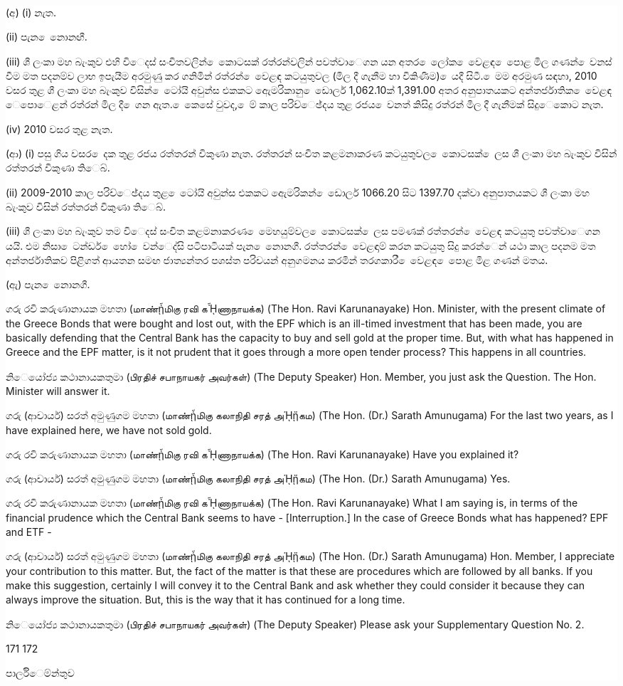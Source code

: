 (අ) (i) නැත.

(ii) පැන ෙනොනඟී.

(iii) ශී ලංකා මහ බැංකුව එහි විෙදස් සංචිතවලින් ෙකොටසක් රත්රන්වලින් පවත්වාෙගන යන අතර ෙලෝක ෙවෙළඳ ෙපොළ මිල ගණන් ෙවනස් වීම මත පදනම්ව ලාභ ඉපැයීම අරමුණු කර ගනිමින් රත්රන් ෙවෙළඳ කටයුතුවල (මිල දී ගැනීම හා විකිණීම) ෙයදී සිටී. ෙමම අරමුණ සඳහා, 2010 වසර තුළ ශී ලංකා මහ බැංකුව විසින් ෙටෝයි අවුන්ස එකකට ඇෙමරිකානු ෙඩොලර් 1,062.10ක් 1,391.00 අතර අනුපාතයකට අන්තර්ජාතික ෙවෙළඳ ෙපොෙළන් රත්රන් මිල දී ෙගන ඇත. ෙකෙසේ වුවද, ෙම් කාල පරිච්ෙඡ්දය තුළ රජය ෙවනත් කිසිදු රත්රන් මිල දී ගැනීමක් සිදුෙකොට නැත.

(iv) 2010 වසර තුළ නැත.

(ආ) (i) පසු ගිය වසර ෙදක තුළ රජය රත්තරන් විකුණා නැත. රත්තරන් සංචිත කළමනාකරණ කටයුතුවල ෙකොටසක් ෙලස ශී ලංකා මහ බැංකුව විසින් රත්තරන් විකුණා තිෙබ්.

(ii) 2009-2010 කාල පරිච්ෙඡ්දය තුළ ෙටෝයි අවුන්ස එකකට ඇෙමරිකන් ෙඩොලර් 1066.20 සිට 1397.70 දක්වා අනුපාතයකට ශී ලංකා මහ බැංකුව විසින් රත්තරන් විකුණා තිෙබ්.

(iii) ශී ලංකා මහ බැංකුව තම විෙදස් සංචිත කළමනාකරණ ෙමෙහයුම්වල ෙකොටසක් ෙලස පමණක් රත්තරන් ෙවෙළඳ කටයුතු පවත්වාෙගන යයි. එම නිසා ෙටන්ඩර් ෙහෝ ෙවන්ෙද්සි පටිපාටියක් පැන ෙනොනගී. රත්තරන් ෙවෙළඳාම් කරන කටයුතු සිදු කරන්ෙන් යථා කාල පදනම මත අන්තර්ජාතිකව පිළිගත් ආයතන සමඟ ජාත්‍යන්තර පශස්ත පරිචයන් අනුගමනය කරමින් තරගකාරී ෙවෙළඳ ෙපොළ මිළ ගණන් මතය.

(ඇ) පැන ෙනොනගී.

ගරු රවි කරුණානායක මහතා (மாண்ᾗமிகு ரவி கᾞணாநாயக்க) (The Hon. Ravi Karunanayake) Hon. Minister, with the present climate of the Greece Bonds that were bought and lost out, with the EPF which is an ill-timed investment that has been made, you are basically defending that the Central Bank has the capacity to buy and sell gold at the proper time. But, with what has happened in Greece and the EPF matter, is it not prudent that it goes through a more open tender process? This happens in all countries.

නිෙයෝජ්‍ය කථානායකතුමා (பிரதிச் சபாநாயகர் அவர்கள்) (The Deputy Speaker) Hon. Member, you just ask the Question. The Hon. Minister will answer it.

ගරු (ආචාර්ය) සරත් අමුණුගම මහතා (மாண்ᾗமிகு கலாநிதி சரத் அᾙᾔகம) (The Hon. (Dr.) Sarath Amunugama) For the last two years, as I have explained here, we have not sold gold.

ගරු රවි කරුණානායක මහතා (மாண்ᾗமிகு ரவி கᾞணாநாயக்க) (The Hon. Ravi Karunanayake) Have you explained it?

ගරු (ආචාර්ය) සරත් අමුණුගම මහතා (மாண்ᾗமிகு கலாநிதி சரத் அᾙᾔகம) (The Hon. (Dr.) Sarath Amunugama) Yes.

ගරු රවි කරුණානායක මහතා (மாண்ᾗமிகு ரவி கᾞணாநாயக்க) (The Hon. Ravi Karunanayake) What I am saying is, in terms of the financial prudence which the Central Bank seems to have - [Interruption.] In the case of Greece Bonds what has happened? EPF and ETF -

ගරු (ආචාර්ය) සරත් අමුණුගම මහතා (மாண்ᾗமிகு கலாநிதி சரத் அᾙᾔகம) (The Hon. (Dr.) Sarath Amunugama) Hon. Member, I appreciate your contribution to this matter. But, the fact of the matter is that these are procedures which are followed by all banks. If you make this suggestion, certainly I will convey it to the Central Bank and ask whether they could consider it because they can always improve the situation. But, this is the way that it has continued for a long time.

නිෙයෝජ්‍ය කථානායකතුමා (பிரதிச் சபாநாயகர் அவர்கள்) (The Deputy Speaker) Please ask your Supplementary Question No. 2.

171 172

පාර්ලිෙම්න්තුව
